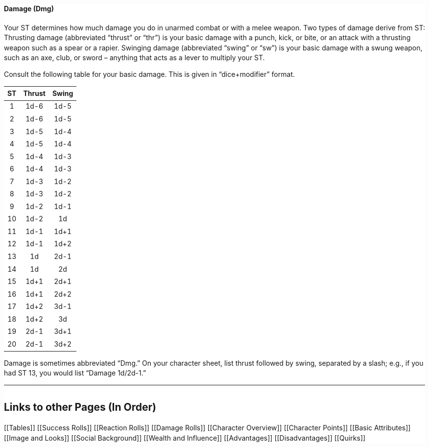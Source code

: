 #### Damage (Dmg) 
Your ST determines how much damage you do in unarmed combat or with a melee weapon. Two types of damage derive from ST: Thrusting damage (abbreviated “thrust” or “thr”) is your basic damage with a punch, kick, or bite, or an attack with a thrusting weapon such as a spear or a rapier. Swinging damage (abbreviated “swing” or “sw”) is your basic damage with a swung weapon, such as an axe, club, or sword – anything that acts as a lever to multiply your ST. 

Consult the following table for your basic damage. This is given in “dice+modifier” format. 

| ST  | Thrust | Swing |
| :---: | :-----: | :-----: |
|  1  |  1d-6  | 1d-5  |
|  2  |  1d-6  | 1d-5  |
|  3  |  1d-5  | 1d-4  |
|  4  |  1d-5  | 1d-4  |
|  5  |  1d-4  | 1d-3  |
|  6  |  1d-4  | 1d-3  |
|  7  |  1d-3  | 1d-2  |
|  8  |  1d-3  | 1d-2  |
|  9  |  1d-2  | 1d-1  |
| 10  |  1d-2  |  1d   |
| 11  |  1d-1  | 1d+1  |
| 12  |  1d-1  | 1d+2  |
| 13  |   1d   | 2d-1  |
| 14  |   1d   |  2d   |
| 15  |  1d+1  | 2d+1  |
| 16  |  1d+1  | 2d+2  |
| 17  |  1d+2  | 3d-1  |
| 18  |  1d+2  |  3d   |
| 19  |  2d-1  | 3d+1  |
| 20  |  2d-1  | 3d+2  |

Damage is sometimes abbreviated “Dmg.” On your character sheet, list thrust followed by swing, separated by a slash; e.g., if you had ST 13, you would list “Damage 1d/2d-1.”

---
## Links to other Pages (In Order)
[[Tables]]
[[Success Rolls]]
[[Reaction Rolls]]
[[Damage Rolls]]
[[Character Overview]]
[[Character Points]]
[[Basic Attributes]]
[[Image and Looks]]
[[Social Background]]
[[Wealth and Influence]]
[[Advantages]]
[[Disadvantages]]
[[Quirks]]